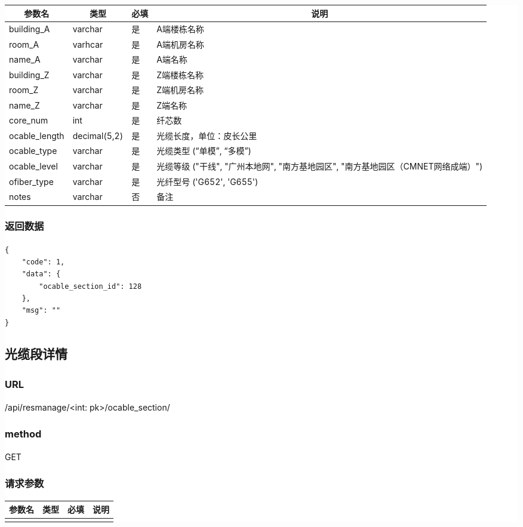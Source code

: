 | 参数名       | 类型    | 必填 | 说明                                                         |
| ------------ | ------- | ---- | ------------------------------------------------------------ |
| building_A | varchar | 是  | A端楼栋名称                              |
| room_A | varhcar | 是 | A端机房名称 |
| name_A      | varchar | 是   | A端名称                                       |
| building_Z | varchar | 是   | Z端楼栋名称                         |
| room_Z | varchar | 是 | Z端机房名称 |
| name_Z      | varchar | 是   | Z端名称                                       |
| core_num    | int     | 是   | 纤芯数                                        |
|ocable_length| decimal(5,2)|是|光缆长度，单位：皮长公里                         |
| ocable_type | varchar | 是   | 光缆类型 (“单模”, “多模”)                     |
| ocable_level| varchar | 是   | 光缆等级 ("干线", "广州本地网", "南方基地园区", "南方基地园区（CMNET网络成端）") |
| ofiber_type | varchar | 是   | 光纤型号 ('G652', 'G655')                 |
| notes       | varchar | 否   | 备注                                          |

### 返回数据

~~~
{
    "code": 1, 
    "data": {
        "ocable_section_id": 128
    }, 
    "msg": ""
}
~~~

## 光缆段详情

### URL

/api/resmanage/<int: pk>/ocable_section/

### method

GET

### 请求参数

| 参数名 | 类型 | 必填 | 说明 |
| ------ | ---- | ---- | ---- |
|        |      |      |      |

